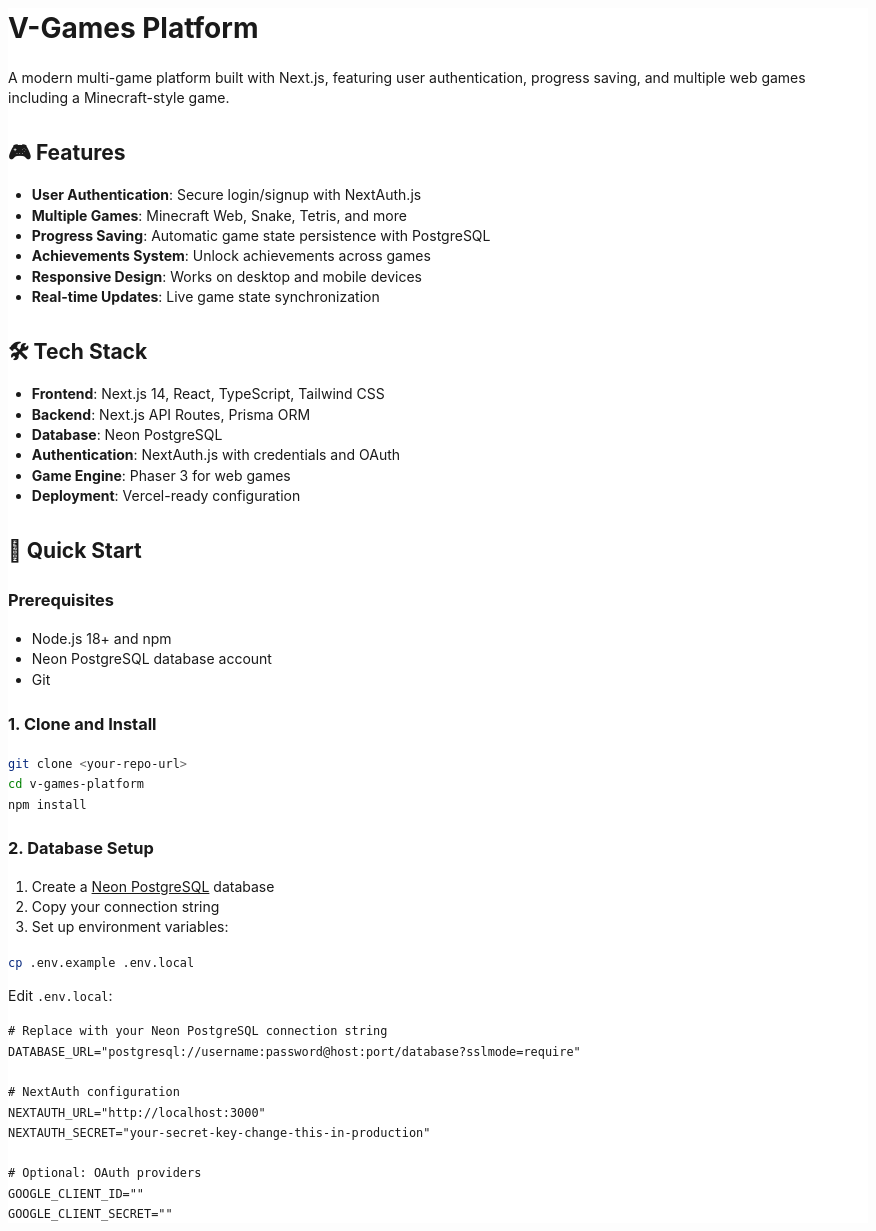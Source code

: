 # V-Games Platform

A modern multi-game platform built with Next.js, featuring user authentication, progress saving, and multiple web games including a Minecraft-style game.

## 🎮 Features

- **User Authentication**: Secure login/signup with NextAuth.js
- **Multiple Games**: Minecraft Web, Snake, Tetris, and more
- **Progress Saving**: Automatic game state persistence with PostgreSQL
- **Achievements System**: Unlock achievements across games
- **Responsive Design**: Works on desktop and mobile devices
- **Real-time Updates**: Live game state synchronization

## 🛠️ Tech Stack

- **Frontend**: Next.js 14, React, TypeScript, Tailwind CSS
- **Backend**: Next.js API Routes, Prisma ORM
- **Database**: Neon PostgreSQL
- **Authentication**: NextAuth.js with credentials and OAuth
- **Game Engine**: Phaser 3 for web games
- **Deployment**: Vercel-ready configuration

## 🚀 Quick Start

### Prerequisites

- Node.js 18+ and npm
- Neon PostgreSQL database account
- Git

### 1. Clone and Install

```bash
git clone <your-repo-url>
cd v-games-platform
npm install
```

### 2. Database Setup

1. Create a [Neon PostgreSQL](https://neon.tech) database
2. Copy your connection string
3. Set up environment variables:

```bash
cp .env.example .env.local
```

Edit `.env.local`:
```env
# Replace with your Neon PostgreSQL connection string
DATABASE_URL="postgresql://username:password@host:port/database?sslmode=require"

# NextAuth configuration
NEXTAUTH_URL="http://localhost:3000"
NEXTAUTH_SECRET="your-secret-key-change-this-in-production"

# Optional: OAuth providers
GOOGLE_CLIENT_ID=""
GOOGLE_CLIENT_SECRET=""
```
